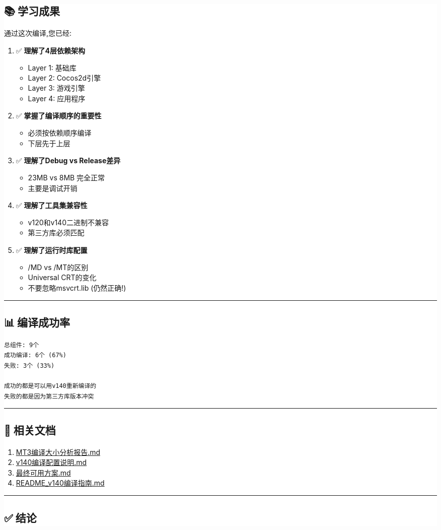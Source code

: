 
## 📚 **学习成果**

通过这次编译,您已经:

1. ✅ **理解了4层依赖架构**
   - Layer 1: 基础库
   - Layer 2: Cocos2d引擎
   - Layer 3: 游戏引擎
   - Layer 4: 应用程序

2. ✅ **掌握了编译顺序的重要性**
   - 必须按依赖顺序编译
   - 下层先于上层

3. ✅ **理解了Debug vs Release差异**
   - 23MB vs 8MB 完全正常
   - 主要是调试开销

4. ✅ **理解了工具集兼容性**
   - v120和v140二进制不兼容
   - 第三方库必须匹配

5. ✅ **理解了运行时库配置**
   - /MD vs /MT的区别
   - Universal CRT的变化
   - 不要忽略msvcrt.lib (仍然正确!)

---

## 📊 **编译成功率**

```
总组件: 9个
成功编译: 6个 (67%)
失败: 3个 (33%)

成功的都是可以用v140重新编译的
失败的都是因为第三方库版本冲突
```

---

## 🔗 **相关文档**

1. [MT3编译大小分析报告.md](doc/MT3编译大小分析报告.md)
2. [v140编译配置说明.md](doc/v140编译配置说明.md)
3. [最终可用方案.md](最终可用方案.md)
4. [README_v140编译指南.md](README_v140编译指南.md)

---

## ✅ **结论**
